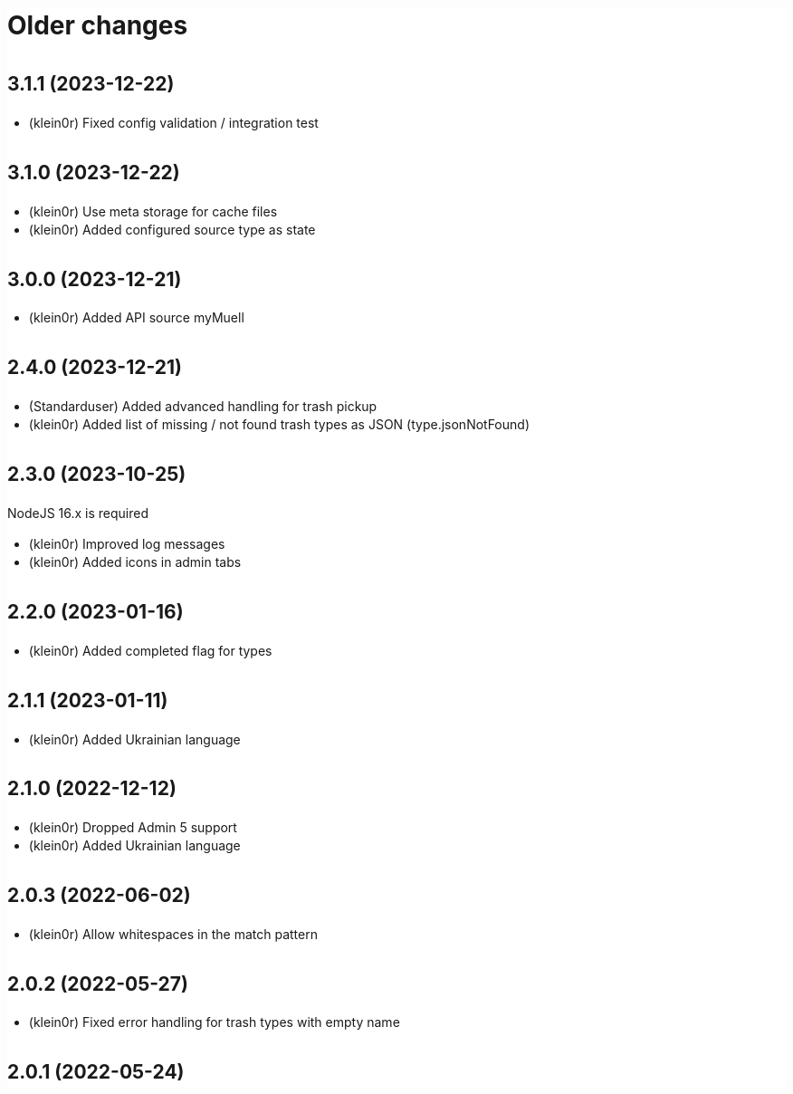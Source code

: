 # Older changes
## 3.1.1 (2023-12-22)

* (klein0r) Fixed config validation / integration test

## 3.1.0 (2023-12-22)

* (klein0r) Use meta storage for cache files
* (klein0r) Added configured source type as state

## 3.0.0 (2023-12-21)

* (klein0r) Added API source myMuell

## 2.4.0 (2023-12-21)

* (Standarduser) Added advanced handling for trash pickup
* (klein0r) Added list of missing / not found trash types as JSON (type.jsonNotFound)

## 2.3.0 (2023-10-25)

NodeJS 16.x is required

* (klein0r) Improved log messages
* (klein0r) Added icons in admin tabs

## 2.2.0 (2023-01-16)

* (klein0r) Added completed flag for types

## 2.1.1 (2023-01-11)

* (klein0r) Added Ukrainian language

## 2.1.0 (2022-12-12)

* (klein0r) Dropped Admin 5 support
* (klein0r) Added Ukrainian language

## 2.0.3 (2022-06-02)

* (klein0r) Allow whitespaces in the match pattern

## 2.0.2 (2022-05-27)

* (klein0r) Fixed error handling for trash types with empty name

## 2.0.1 (2022-05-24)
